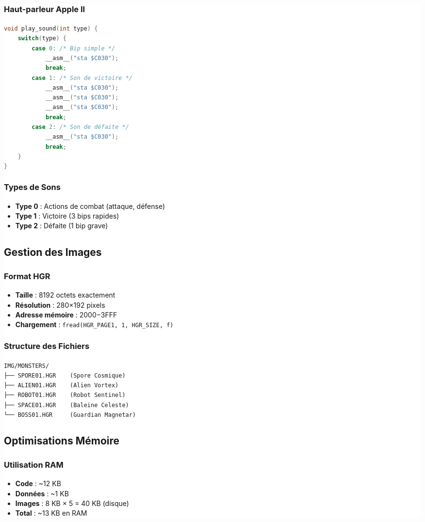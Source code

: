### Haut-parleur Apple II
```c
void play_sound(int type) {
    switch(type) {
        case 0: /* Bip simple */
            __asm__("sta $C030");
            break;
        case 1: /* Son de victoire */
            __asm__("sta $C030");
            __asm__("sta $C030");
            __asm__("sta $C030");
            break;
        case 2: /* Son de défaite */
            __asm__("sta $C030");
            break;
    }
}
```

### Types de Sons
- **Type 0** : Actions de combat (attaque, défense)
- **Type 1** : Victoire (3 bips rapides)
- **Type 2** : Défaite (1 bip grave)

## Gestion des Images

### Format HGR
- **Taille** : 8192 octets exactement
- **Résolution** : 280×192 pixels
- **Adresse mémoire** : $2000-$3FFF
- **Chargement** : `fread(HGR_PAGE1, 1, HGR_SIZE, f)`

### Structure des Fichiers
```
IMG/MONSTERS/
├── SPORE01.HGR    (Spore Cosmique)
├── ALIEN01.HGR    (Alien Vortex)
├── ROBOT01.HGR    (Robot Sentinel)
├── SPACE01.HGR    (Baleine Celeste)
└── BOSS01.HGR     (Guardian Magnetar)
```

## Optimisations Mémoire

### Utilisation RAM
- **Code** : ~12 KB
- **Données** : ~1 KB
- **Images** : 8 KB × 5 = 40 KB (disque)
- **Total** : ~13 KB en RAM
